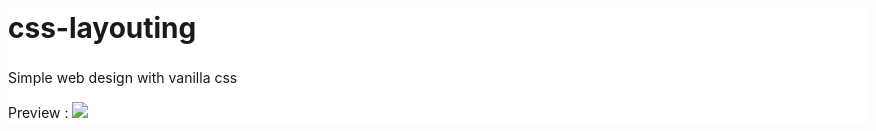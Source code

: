 # css-layouting
Simple web design with vanilla css

Preview : 
<img src="https://ik.imagekit.io/gieykury1/screencapture-localhost-5500-2023-09-07-21_24_24.png?updatedAt=1694096779633" width="100%"/>

